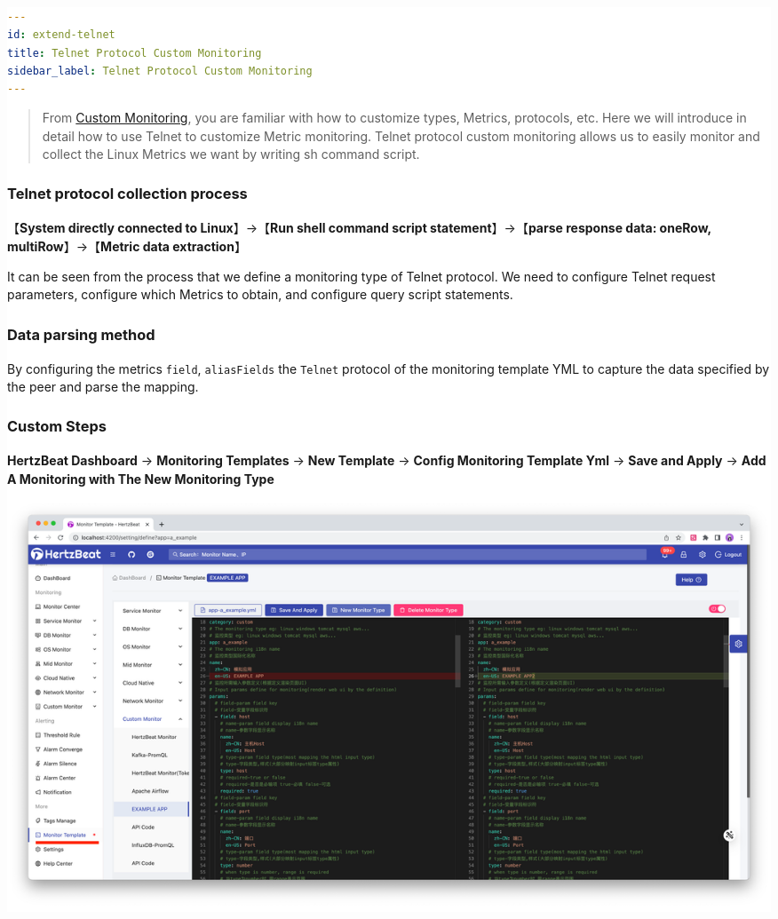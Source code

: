 ```yaml
---
id: extend-telnet  
title: Telnet Protocol Custom Monitoring
sidebar_label: Telnet Protocol Custom Monitoring     
---
```

 
> From [Custom Monitoring](extend-point), you are familiar with how to customize types, Metrics, protocols, etc. Here we will introduce in detail how to use Telnet to customize Metric monitoring.
> Telnet protocol custom monitoring allows us to easily monitor and collect the Linux Metrics we want by writing sh command script.

### Telnet protocol collection process   
【**System directly connected to Linux**】->【**Run shell command script statement**】->【**parse response data: oneRow, multiRow**】->【**Metric data extraction**】

It can be seen from the process that we define a monitoring type of Telnet protocol. We need to configure Telnet request parameters, configure which Metrics to obtain, and configure query script statements.

### Data parsing method
By configuring the metrics `field`, `aliasFields` the `Telnet` protocol of the monitoring template YML to capture the data specified by the peer and parse the mapping.


### Custom Steps 

**HertzBeat Dashboard** -> **Monitoring Templates** -> **New Template** -> **Config Monitoring Template Yml** -> **Save and Apply** -> **Add A Monitoring with The New Monitoring Type**

![](/img/docs/advanced/extend-point-1.png)
